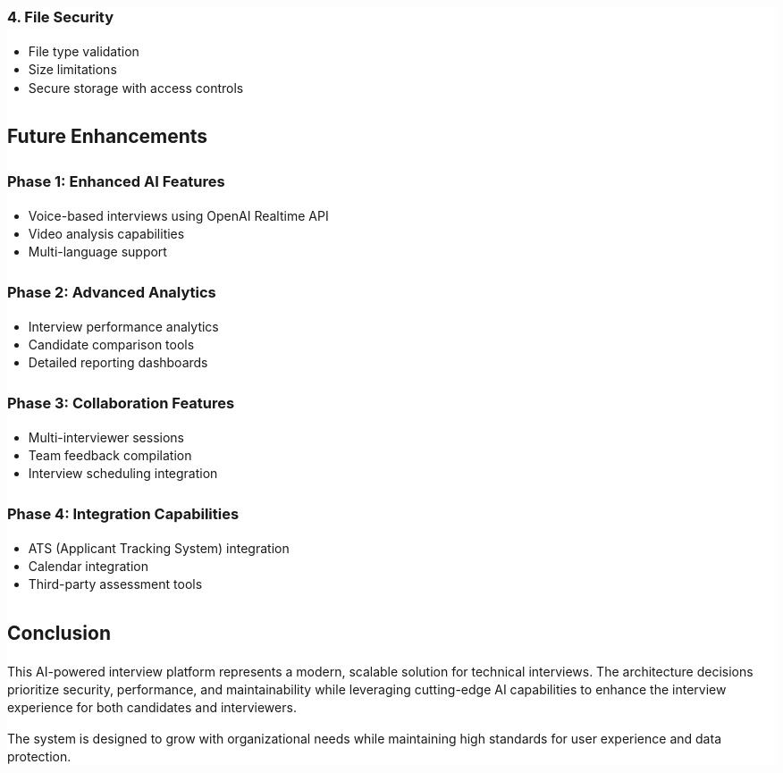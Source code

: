 ### 4. File Security
- File type validation
- Size limitations
- Secure storage with access controls

## Future Enhancements

### Phase 1: Enhanced AI Features
- Voice-based interviews using OpenAI Realtime API
- Video analysis capabilities
- Multi-language support

### Phase 2: Advanced Analytics
- Interview performance analytics
- Candidate comparison tools
- Detailed reporting dashboards

### Phase 3: Collaboration Features
- Multi-interviewer sessions
- Team feedback compilation
- Interview scheduling integration

### Phase 4: Integration Capabilities
- ATS (Applicant Tracking System) integration
- Calendar integration
- Third-party assessment tools

## Conclusion

This AI-powered interview platform represents a modern, scalable solution for technical interviews. The architecture decisions prioritize security, performance, and maintainability while leveraging cutting-edge AI capabilities to enhance the interview experience for both candidates and interviewers.

The system is designed to grow with organizational needs while maintaining high standards for user experience and data protection.